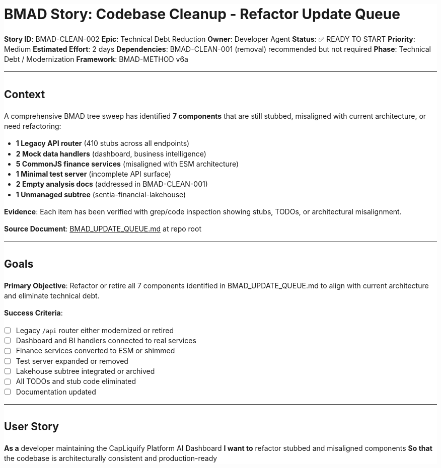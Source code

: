 # BMAD Story: Codebase Cleanup - Refactor Update Queue

**Story ID**: BMAD-CLEAN-002
**Epic**: Technical Debt Reduction
**Owner**: Developer Agent
**Status**: ✅ READY TO START
**Priority**: Medium
**Estimated Effort**: 2 days
**Dependencies**: BMAD-CLEAN-001 (removal) recommended but not required
**Phase**: Technical Debt / Modernization
**Framework**: BMAD-METHOD v6a

---

## Context

A comprehensive BMAD tree sweep has identified **7 components** that are still stubbed, misaligned with current architecture, or need refactoring:

- **1 Legacy API router** (410 stubs across all endpoints)
- **2 Mock data handlers** (dashboard, business intelligence)
- **5 CommonJS finance services** (misaligned with ESM architecture)
- **1 Minimal test server** (incomplete API surface)
- **2 Empty analysis docs** (addressed in BMAD-CLEAN-001)
- **1 Unmanaged subtree** (sentia-financial-lakehouse)

**Evidence**: Each item has been verified with grep/code inspection showing stubs, TODOs, or architectural misalignment.

**Source Document**: [BMAD_UPDATE_QUEUE.md](../../BMAD_UPDATE_QUEUE.md) at repo root

---

## Goals

**Primary Objective**: Refactor or retire all 7 components identified in BMAD_UPDATE_QUEUE.md to align with current architecture and eliminate technical debt.

**Success Criteria**:
- [ ] Legacy `/api` router either modernized or retired
- [ ] Dashboard and BI handlers connected to real services
- [ ] Finance services converted to ESM or shimmed
- [ ] Test server expanded or removed
- [ ] Lakehouse subtree integrated or archived
- [ ] All TODOs and stub code eliminated
- [ ] Documentation updated

---

## User Story

**As a** developer maintaining the CapLiquify Platform AI Dashboard
**I want to** refactor stubbed and misaligned components
**So that** the codebase is architecturally consistent and production-ready
